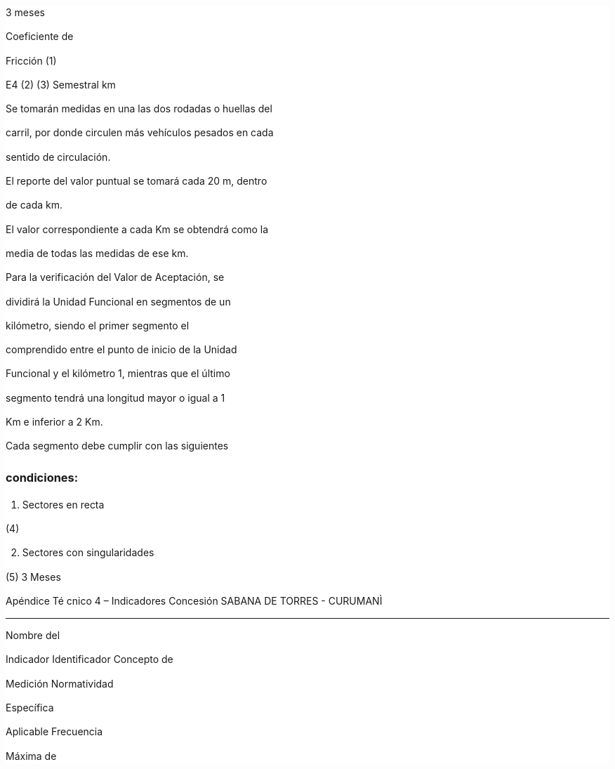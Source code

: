 3 meses

Coeficiente de

Fricción  (1)

E4  (2)  (3) Semestral  km

Se tomarán medidas en una las dos rodadas o huellas del

carril, por donde circulen más vehículos pesados en cada

sentido de circulación.

El reporte del valor puntual se tomará cada 20 m, dentro

de cada km.

El valor correspondiente a cada Km se obtendrá como la

media de todas las medidas de ese km.

Para la verificación del Valor de Aceptación, se

dividirá la Unidad Funcional en segmentos de un

kilómetro, siendo el primer segmento el

comprendido entre el punto de inicio de la Unidad

Funcional y el kilómetro 1, mientras que el último

segmento tendrá una longitud mayor o igual a 1

Km e inferior a 2 Km.

Cada segmento debe cumplir con las siguientes


### condiciones:

1) Sectores en recta

(4)

2) Sectores con singularidades

(5) 3 Meses

Apéndice Té cnico 4 – Indicadores  Concesión SABANA DE TORRES - CURUMANÌ

_______ ________________________________________________________________________________________________________________

Nombre del

Indicador  Identificador  Concepto de

Medición  Normatividad

Específica

Aplicable  Frecuencia

Máxima de
